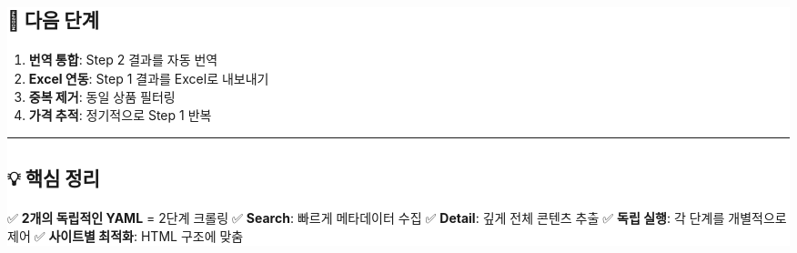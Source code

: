 
## 🚀 다음 단계

1. **번역 통합**: Step 2 결과를 자동 번역
2. **Excel 연동**: Step 1 결과를 Excel로 내보내기
3. **중복 제거**: 동일 상품 필터링
4. **가격 추적**: 정기적으로 Step 1 반복

---

## 💡 핵심 정리

✅ **2개의 독립적인 YAML** = 2단계 크롤링
✅ **Search**: 빠르게 메타데이터 수집
✅ **Detail**: 깊게 전체 콘텐츠 추출
✅ **독립 실행**: 각 단계를 개별적으로 제어
✅ **사이트별 최적화**: HTML 구조에 맞춤
